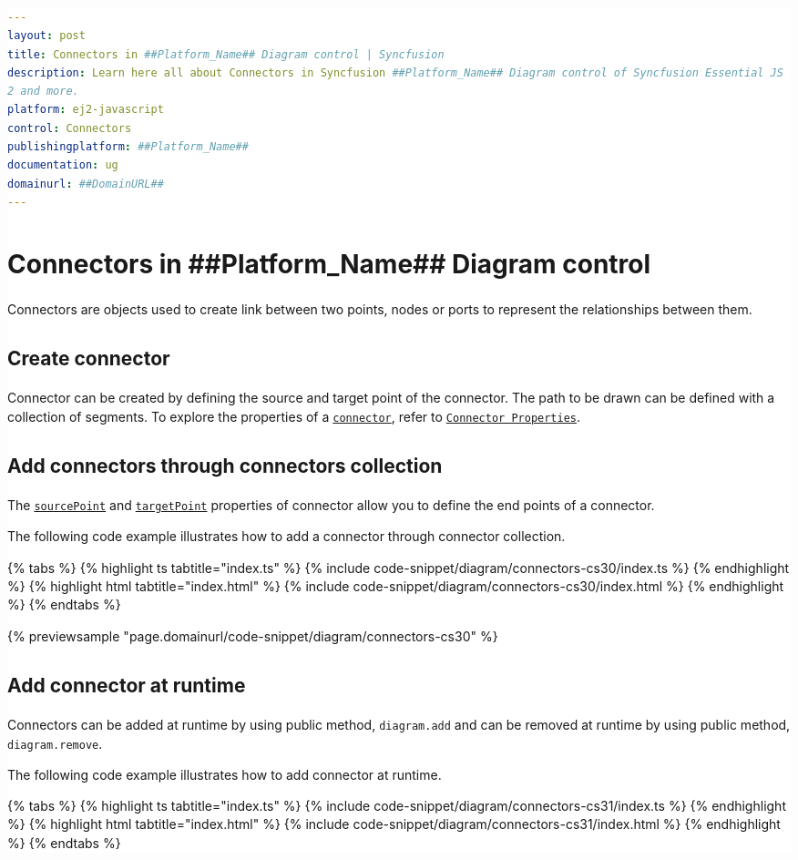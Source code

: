 ```yaml
---
layout: post
title: Connectors in ##Platform_Name## Diagram control | Syncfusion
description: Learn here all about Connectors in Syncfusion ##Platform_Name## Diagram control of Syncfusion Essential JS 2 and more.
platform: ej2-javascript
control: Connectors 
publishingplatform: ##Platform_Name##
documentation: ug
domainurl: ##DomainURL##
---
```


# Connectors in ##Platform_Name## Diagram control

Connectors are objects used to create link between two points, nodes or ports to represent the relationships between them.

## Create connector

Connector can be created by defining the source and target point of the connector. The path to be drawn can be defined with a collection of segments. To explore the properties of a [`connector`](../api/diagram/connector), refer to [`Connector Properties`](../api/diagram/connector).

## Add connectors through connectors collection

The [`sourcePoint`](../api/diagram/connector#sourcepoint-PointModel) and [`targetPoint`](../api/diagram/connector#targetpoint-PointModel) properties of connector allow you to define the end points of a connector.

The following code example illustrates how to add a connector through connector collection.

{% tabs %}
{% highlight ts tabtitle="index.ts" %}
{% include code-snippet/diagram/connectors-cs30/index.ts %}
{% endhighlight %}
{% highlight html tabtitle="index.html" %}
{% include code-snippet/diagram/connectors-cs30/index.html %}
{% endhighlight %}
{% endtabs %}
          
{% previewsample "page.domainurl/code-snippet/diagram/connectors-cs30" %}

## Add connector at runtime

Connectors can be added at runtime by using public method, `diagram.add` and can be removed at runtime by using public method, `diagram.remove`.

The following code example illustrates how to add connector at runtime.

{% tabs %}
{% highlight ts tabtitle="index.ts" %}
{% include code-snippet/diagram/connectors-cs31/index.ts %}
{% endhighlight %}
{% highlight html tabtitle="index.html" %}
{% include code-snippet/diagram/connectors-cs31/index.html %}
{% endhighlight %}
{% endtabs %}
          